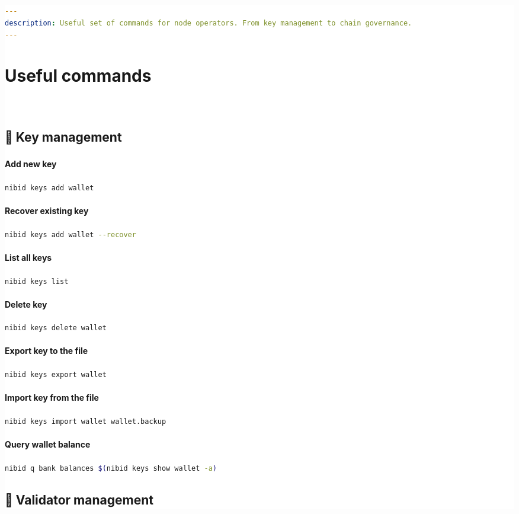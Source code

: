 ```yaml
---
description: Useful set of commands for node operators. From key management to chain governance.
---
```


# Useful commands

<figure><img src="https://raw.githubusercontent.com/kj89/cosmos-images/main/logos/nibiru.png" width="150" alt=""><figcaption></figcaption></figure>

## 🔑 Key management

#### Add new key

```bash
nibid keys add wallet
```

#### Recover existing key

```bash
nibid keys add wallet --recover
```

#### List all keys

```bash
nibid keys list
```

#### Delete key

```bash
nibid keys delete wallet
```

#### Export key to the file

```bash
nibid keys export wallet
```

#### Import key from the file

```bash
nibid keys import wallet wallet.backup
```

#### Query wallet balance

```bash
nibid q bank balances $(nibid keys show wallet -a)
```

## 👷 Validator management
